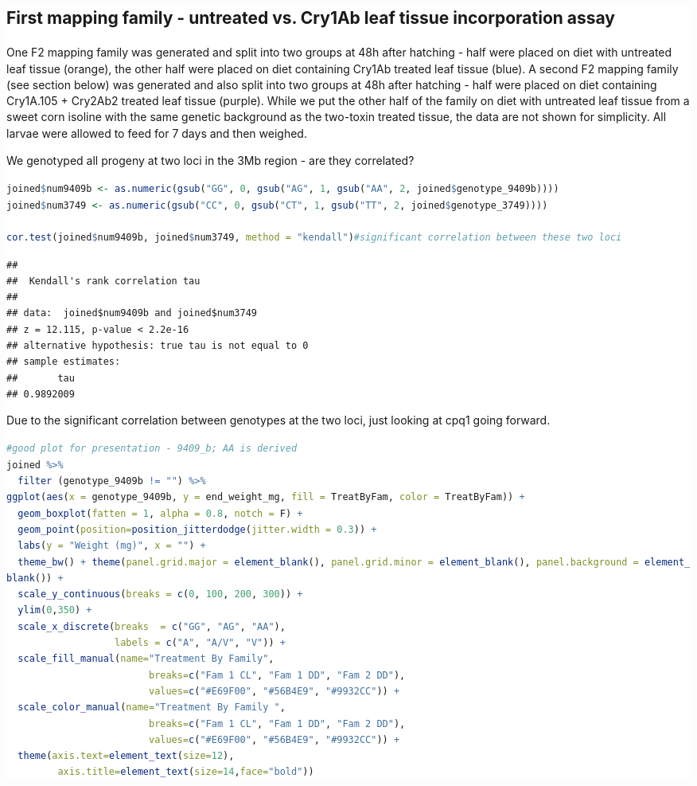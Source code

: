 ## First mapping family - untreated vs. Cry1Ab leaf tissue incorporation assay

One F2 mapping family was generated and split into two groups at 48h after hatching - half were placed on diet with untreated leaf tissue (orange), the other half were placed on diet containing Cry1Ab treated leaf tissue (blue). A second F2 mapping family (see section below) was generated and also split into two groups at 48h after hatching - half were placed on diet containing Cry1A.105 + Cry2Ab2 treated leaf tissue (purple). While we put the other half of the family on diet with untreated leaf tissue from a sweet corn isoline with the same genetic background as the two-toxin treated tissue, the data are not shown for simplicity. All larvae were allowed to feed for 7 days and then weighed.

We genotyped all progeny at two loci in the 3Mb region - are they correlated?

``` r
joined$num9409b <- as.numeric(gsub("GG", 0, gsub("AG", 1, gsub("AA", 2, joined$genotype_9409b))))
joined$num3749 <- as.numeric(gsub("CC", 0, gsub("CT", 1, gsub("TT", 2, joined$genotype_3749))))

cor.test(joined$num9409b, joined$num3749, method = "kendall")#significant correlation between these two loci
```

    ## 
    ##  Kendall's rank correlation tau
    ## 
    ## data:  joined$num9409b and joined$num3749
    ## z = 12.115, p-value < 2.2e-16
    ## alternative hypothesis: true tau is not equal to 0
    ## sample estimates:
    ##       tau 
    ## 0.9892009

Due to the significant correlation between genotypes at the two loci, just looking at cpq1 going forward.

``` r
#good plot for presentation - 9409_b; AA is derived
joined %>%
  filter (genotype_9409b != "") %>%
ggplot(aes(x = genotype_9409b, y = end_weight_mg, fill = TreatByFam, color = TreatByFam)) +
  geom_boxplot(fatten = 1, alpha = 0.8, notch = F) +
  geom_point(position=position_jitterdodge(jitter.width = 0.3)) +
  labs(y = "Weight (mg)", x = "") +
  theme_bw() + theme(panel.grid.major = element_blank(), panel.grid.minor = element_blank(), panel.background = element_blank()) +
  scale_y_continuous(breaks = c(0, 100, 200, 300)) +
  ylim(0,350) +
  scale_x_discrete(breaks  = c("GG", "AG", "AA"),
                   labels = c("A", "A/V", "V")) +
  scale_fill_manual(name="Treatment By Family",
                         breaks=c("Fam 1 CL", "Fam 1 DD", "Fam 2 DD"),
                         values=c("#E69F00", "#56B4E9", "#9932CC")) +
  scale_color_manual(name="Treatment By Family ",
                         breaks=c("Fam 1 CL", "Fam 1 DD", "Fam 2 DD"),
                         values=c("#E69F00", "#56B4E9", "#9932CC")) +
  theme(axis.text=element_text(size=12),
         axis.title=element_text(size=14,face="bold"))
```
